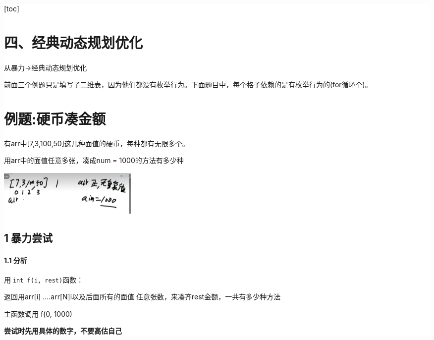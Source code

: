 

[toc]



# 四、经典动态规划优化



从暴力->经典动态规划优化

前面三个例题只是填写了二维表，因为他们都没有枚举行为。下面题目中，每个格子依赖的是有枚举行为的(for循环个)。







# 例题:硬币凑金额

有arr中[7,3,100,50]这几种面值的硬币，每种都有无限多个。 

用arr中的面值任意多张，凑成num = 1000的方法有多少种

<img src="pic/2%E6%9A%B4%E5%8A%9B%E5%88%B0%E7%BB%8F%E5%85%B8%E5%8A%A8%E6%80%81%E8%A7%84%E5%88%92.assets/image-20220802152630778.png" alt="image-20220802152630778" style="zoom:25%;" />





## 1 暴力尝试

#### 1.1 分析

用 `int f(i, rest)`函数：

返回用arr[i] ....arr[N]i以及后面所有的面值 任意张数，来凑齐rest金额，一共有多少种方法

主函数调用 f(0, 1000)

**尝试时先用具体的数字，不要高估自己**
